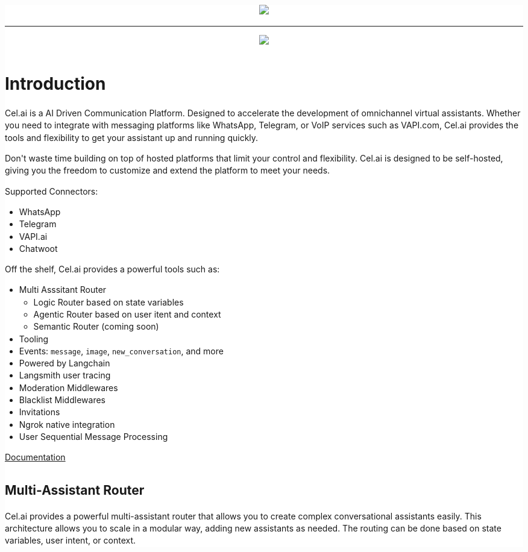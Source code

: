 

<div align="center">
    <img src="https://github.com/cel-ai/celai/actions/workflows/python-package.yml/badge.svg">
</div>
<hr>

<p align="center">

  <img src="https://github.com/cel-ai/celai/blob/main/cel/assets/celai_diagram.png?raw=true" width="800" />
</p>


# Introduction

Cel.ai is a AI Driven Communication Platform. Designed to accelerate the development of omnichannel virtual assistants. Whether you need to integrate with messaging platforms like WhatsApp, Telegram, or VoIP services such as VAPI.com, Cel.ai provides the tools and flexibility to get your assistant up and running quickly.

Don't waste time building on top of hosted platforms that limit your control and flexibility. Cel.ai is designed to be self-hosted, giving you the freedom to customize and extend the platform to meet your needs.

Supported Connectors:
- WhatsApp
- Telegram
- VAPI.ai
- Chatwoot

Off the shelf, Cel.ai provides a powerful tools such as:

- Multi Asssitant Router
  - Logic Router based on state variables
  - Agentic Router based on user itent and context
  - Semantic Router (coming soon)
- Tooling
- Events: `message`, `image`, `new_conversation`, and more
- Powered by Langchain
- Langsmith user tracing
- Moderation Middlewares
- Blacklist Middlewares
- Invitations
- Ngrok native integration
- User Sequential Message Processing

[Documentation](https://cel-ai.github.io/celai/)


## Multi-Assistant Router

Cel.ai provides a powerful multi-assistant router that allows you to create complex conversational assistants easily. This architecture allows you to scale in a modular way, adding new assistants as needed. The routing can be done based on state variables, user intent, or context.
